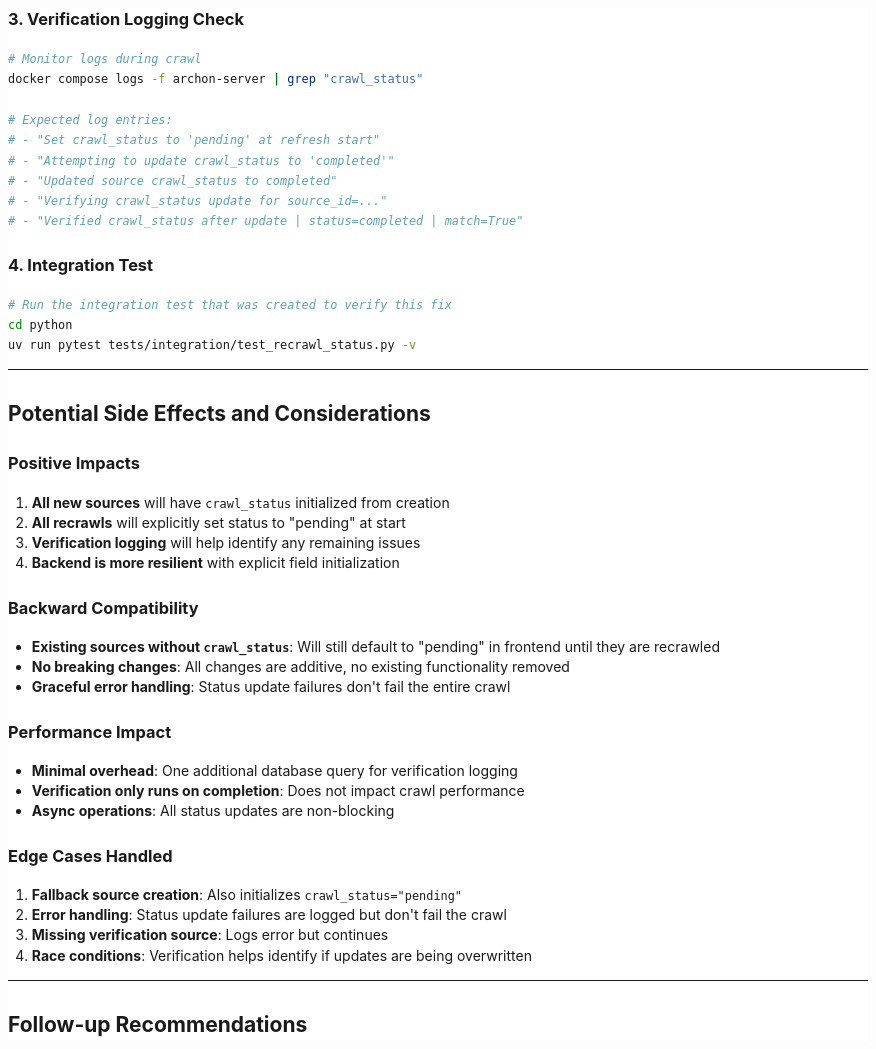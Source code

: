 ### 3. Verification Logging Check
```bash
# Monitor logs during crawl
docker compose logs -f archon-server | grep "crawl_status"

# Expected log entries:
# - "Set crawl_status to 'pending' at refresh start"
# - "Attempting to update crawl_status to 'completed'"
# - "Updated source crawl_status to completed"
# - "Verifying crawl_status update for source_id=..."
# - "Verified crawl_status after update | status=completed | match=True"
```

### 4. Integration Test
```bash
# Run the integration test that was created to verify this fix
cd python
uv run pytest tests/integration/test_recrawl_status.py -v
```

---

## Potential Side Effects and Considerations

### Positive Impacts
1. **All new sources** will have `crawl_status` initialized from creation
2. **All recrawls** will explicitly set status to "pending" at start
3. **Verification logging** will help identify any remaining issues
4. **Backend is more resilient** with explicit field initialization

### Backward Compatibility
- **Existing sources without `crawl_status`**: Will still default to "pending" in frontend until they are recrawled
- **No breaking changes**: All changes are additive, no existing functionality removed
- **Graceful error handling**: Status update failures don't fail the entire crawl

### Performance Impact
- **Minimal overhead**: One additional database query for verification logging
- **Verification only runs on completion**: Does not impact crawl performance
- **Async operations**: All status updates are non-blocking

### Edge Cases Handled
1. **Fallback source creation**: Also initializes `crawl_status="pending"`
2. **Error handling**: Status update failures are logged but don't fail the crawl
3. **Missing verification source**: Logs error but continues
4. **Race conditions**: Verification helps identify if updates are being overwritten

---

## Follow-up Recommendations
